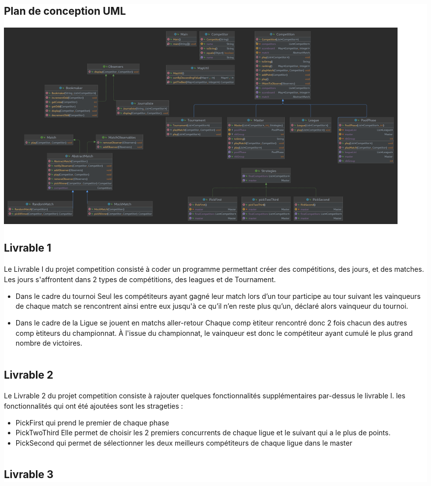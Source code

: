 ## Plan de conception UML

<img src="images/coo.png" width="800"/>


## Livrable 1
Le Livrable I du projet competition consisté à coder un programme permettant créer des compétitions, des jours, et des matches. Les jours s'affrontent dans 2 types de compétitions, des leagues et de Tournament.

- Dans le cadre du tournoi Seul les compétiteurs ayant
gagné leur match lors d’un tour participe au tour suivant les vainqueurs de chaque match se rencontrent ainsi entre eux jusqu'à ce qu’il n’en reste plus qu’un, déclaré alors vainqueur du tournoi.

- Dans le cadre de la Ligue se jouent en matchs aller-retour Chaque comp ́etiteur rencontré donc 2 fois chacun des autres comp ́etiteurs du championnat. À l'issue du championnat, le vainqueur est donc le compétiteur ayant cumulé le plus grand nombre de victoires.
#
## Livrable 2 
Le Livrable 2 du projet competition consiste à rajouter quelques fonctionnalités supplémentaires par-dessus le livrable I. les fonctionnalités qui ont été ajoutées sont les strageties : 

- PickFirst qui prend le premier de chaque phase
- PickTwoThird Elle permet de choisir les 2 premiers  concurrents de chaque ligue et le suivant qui a le plus de points.
- PickSecond qui permet de sélectionner les deux meilleurs compétiteurs de chaque ligue dans le master
#
## Livrable 3
